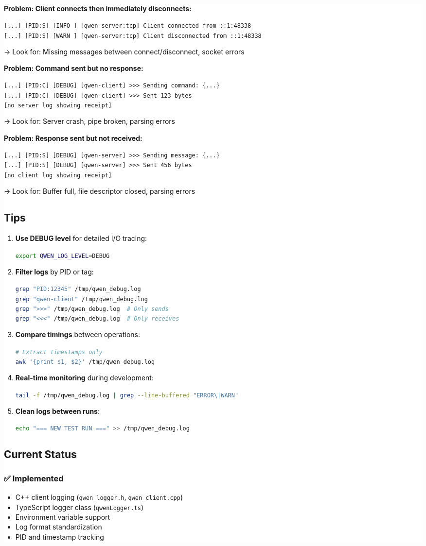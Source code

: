 **Problem: Client connects then immediately disconnects:**
```
[...] [PID:S] [INFO ] [qwen-server:tcp] Client connected from ::1:48338
[...] [PID:S] [WARN ] [qwen-server:tcp] Client disconnected from ::1:48338
```
→ Look for: Missing messages between connect/disconnect, socket errors

**Problem: Command sent but no response:**
```
[...] [PID:C] [DEBUG] [qwen-client] >>> Sending command: {...}
[...] [PID:C] [DEBUG] [qwen-client] >>> Sent 123 bytes
[no server log showing receipt]
```
→ Look for: Server crash, pipe broken, parsing errors

**Problem: Response sent but not received:**
```
[...] [PID:S] [DEBUG] [qwen-server] >>> Sending message: {...}
[...] [PID:S] [DEBUG] [qwen-server] >>> Sent 456 bytes
[no client log showing receipt]
```
→ Look for: Buffer full, file descriptor closed, parsing errors

## Tips

1. **Use DEBUG level** for detailed I/O tracing:
   ```bash
   export QWEN_LOG_LEVEL=DEBUG
   ```

2. **Filter logs** by PID or tag:
   ```bash
   grep "PID:12345" /tmp/qwen_debug.log
   grep "qwen-client" /tmp/qwen_debug.log
   grep ">>>" /tmp/qwen_debug.log  # Only sends
   grep "<<<" /tmp/qwen_debug.log  # Only receives
   ```

3. **Compare timings** between operations:
   ```bash
   # Extract timestamps only
   awk '{print $1, $2}' /tmp/qwen_debug.log
   ```

4. **Real-time monitoring** during development:
   ```bash
   tail -f /tmp/qwen_debug.log | grep --line-buffered "ERROR\|WARN"
   ```

5. **Clean logs between runs**:
   ```bash
   echo "=== NEW TEST RUN ===" >> /tmp/qwen_debug.log
   ```

## Current Status

### ✅ Implemented
- C++ client logging (`qwen_logger.h`, `qwen_client.cpp`)
- TypeScript logger class (`qwenLogger.ts`)
- Environment variable support
- Log format standardization
- PID and timestamp tracking
